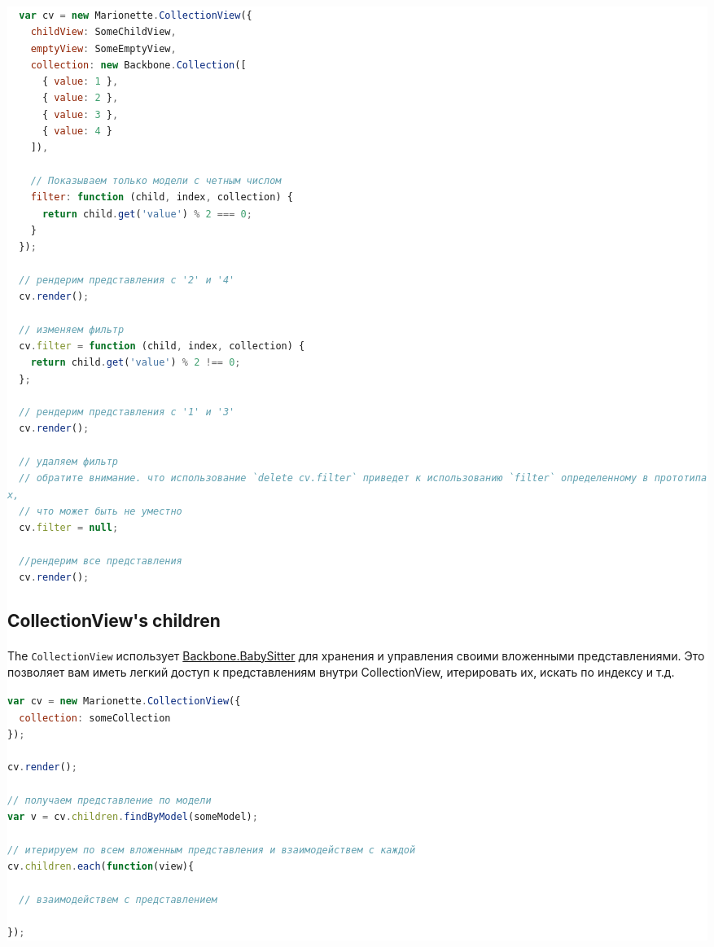 ```js
  var cv = new Marionette.CollectionView({
    childView: SomeChildView,
    emptyView: SomeEmptyView,
    collection: new Backbone.Collection([
      { value: 1 },
      { value: 2 },
      { value: 3 },
      { value: 4 }
    ]),

    // Показываем только модели с четным числом
    filter: function (child, index, collection) {
      return child.get('value') % 2 === 0;
    }
  });

  // рендерим представления с '2' и '4'
  cv.render();

  // изменяем фильтр
  cv.filter = function (child, index, collection) {
    return child.get('value') % 2 !== 0;
  };

  // рендерим представления с '1' и '3'
  cv.render();

  // удаляем фильтр
  // обратите внимание. что использование `delete cv.filter` приведет к использованию `filter` определенному в прототипах,
  // что может быть не уместно
  cv.filter = null;

  //рендерим все представления
  cv.render();
```


## CollectionView's children

The `CollectionView` использует [Backbone.BabySitter](https://github.com/marionettejs/backbone.babysitter) для хранения и управления
своими вложенными представлениями. Это позволяет вам иметь легкий доступ к представлениям внутри CollectionView, итерировать их,
искать по индексу и т.д.

```js
var cv = new Marionette.CollectionView({
  collection: someCollection
});

cv.render();

// получаем представление по модели
var v = cv.children.findByModel(someModel);

// итерируем по всем вложенным представления и взаимодействем с каждой
cv.children.each(function(view){

  // взаимодействем с представлением

});
```
